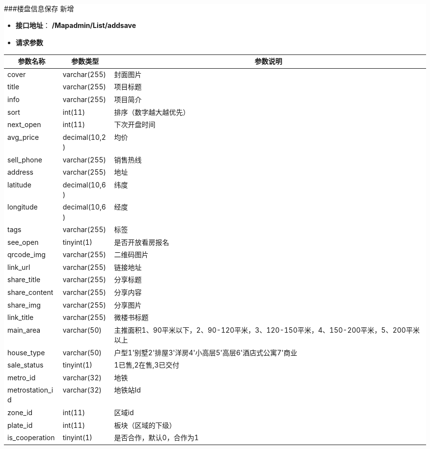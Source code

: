 
###楼盘信息保存   新增

+ __接口地址__： __/Mapadmin/List/addsave__

+ __请求参数__

|  参数名称  | 参数类型 | 参数说明 |
| --------- | -------- | ------- |
| cover | varchar(255) | 封面图片 |
| title | varchar(255) | 项目标题 |
| info | varchar(255) | 项目简介 |
| sort | int(11) | 排序（数字越大越优先） |
| next_open | int(11) | 下次开盘时间 |
| avg_price | decimal(10,2) | 均价 |
| sell_phone | varchar(255) | 销售热线 |
| address | varchar(255) | 地址 |
| latitude | decimal(10,6) | 纬度 |
| longitude | decimal(10,6) | 经度 |
| tags | varchar(255) | 标签 |
| see_open | tinyint(1) | 是否开放看房报名 |
| qrcode_img | varchar(255) | 二维码图片 |
| link_url | varchar(255) | 链接地址 |
| share_title | varchar(255) | 分享标题 |
| share_content | varchar(255) | 分享内容 |
| share_img | varchar(255) | 分享图片 |
| link_title | varchar(255) | 微楼书标题 |
| main_area | varchar(50) | 主推面积1、90平米以下，2、90-120平米，3、120-150平米，4、150-200平米，5、200平米以上 |
| house_type | varchar(50) | 户型1'别墅2'排屋3'洋房4'小高层5'高层6'酒店式公寓7'商业 |
| sale_status | tinyint(1) | 1已售,2在售,3已交付 |
| metro_id | varchar(32) | 地铁 |
| metrostation_id | varchar(32) | 地铁站Id |
| zone_id | int(11) | 区域id |
| plate_id | int(11) | 板块（区域的下级） |
| is_cooperation | tinyint(1) | 是否合作，默认0，合作为1 |
